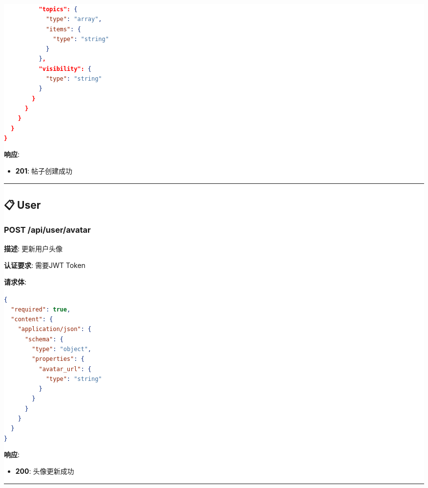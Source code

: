 ```json
          "topics": {
            "type": "array",
            "items": {
              "type": "string"
            }
          },
          "visibility": {
            "type": "string"
          }
        }
      }
    }
  }
}
```

**响应**:

- **201**: 帖子创建成功

---

## 📋 User

### POST /api/user/avatar

**描述**: 更新用户头像

**认证要求**: 需要JWT Token

**请求体**:

```json
{
  "required": true,
  "content": {
    "application/json": {
      "schema": {
        "type": "object",
        "properties": {
          "avatar_url": {
            "type": "string"
          }
        }
      }
    }
  }
}
```

**响应**:

- **200**: 头像更新成功

---